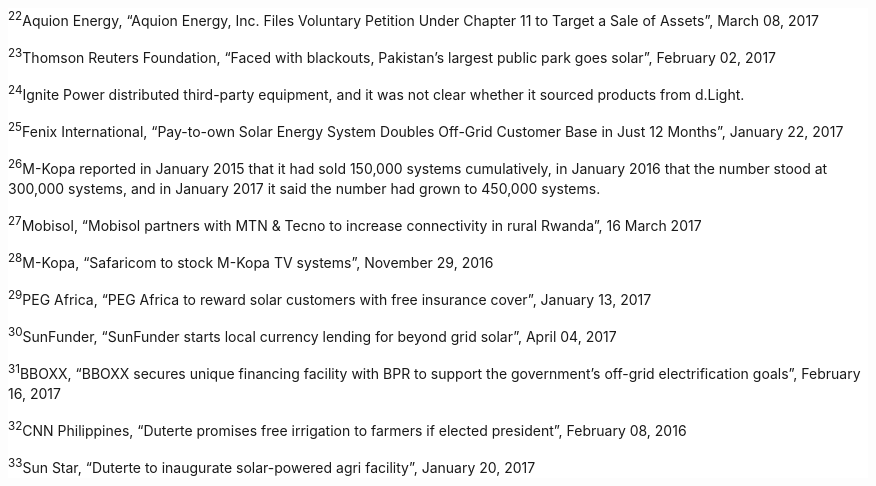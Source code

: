 <sup>22</sup>Aquion Energy, “Aquion Energy, Inc. Files Voluntary Petition Under Chapter 11 to Target a Sale of Assets”, March 08, 2017

<sup>23</sup>Thomson Reuters Foundation, “Faced with blackouts, Pakistan’s largest public park goes solar”, February 02, 2017

<sup>24</sup>Ignite Power distributed third-party equipment, and it was not clear whether it sourced products from d.Light.

<sup>25</sup>Fenix International, “Pay-to-own Solar Energy System Doubles Off-Grid Customer Base in Just 12 Months”, January 22, 2017

<sup>26</sup>M-Kopa reported in January 2015 that it had sold 150,000 systems cumulatively, in January 2016 that the number stood at 300,000 systems, and in January 2017 it said the number had grown to 450,000 systems.

<sup>27</sup>Mobisol, “Mobisol partners with MTN & Tecno to increase connectivity in rural Rwanda”, 16 March 2017

<sup>28</sup>M-Kopa, “Safaricom to stock M-Kopa TV systems”, November 29, 2016

<sup>29</sup>PEG Africa, “PEG Africa to reward solar customers with free insurance cover”, January 13, 2017

<sup>30</sup>SunFunder, “SunFunder starts local currency lending for beyond grid solar”, April 04, 2017

<sup>31</sup>BBOXX, “BBOXX secures unique financing facility with BPR to support the government’s off-grid electrification goals”, February 16, 2017

<sup>32</sup>CNN Philippines, “Duterte promises free irrigation to farmers if elected president”, February 08, 2016

<sup>33</sup>Sun Star, “Duterte to inaugurate solar-powered agri facility”, January 20, 2017
